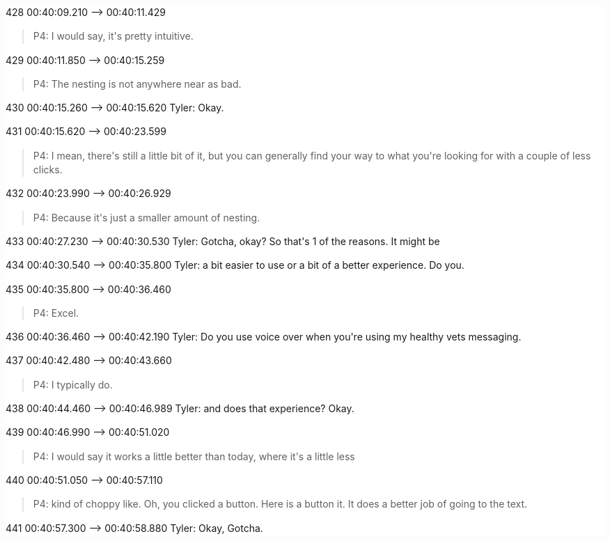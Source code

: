 428
00:40:09.210 --> 00:40:11.429
> P4: I would say, it's pretty intuitive.

429
00:40:11.850 --> 00:40:15.259
> P4: The nesting is not anywhere near as bad.

430
00:40:15.260 --> 00:40:15.620
Tyler: Okay.

431
00:40:15.620 --> 00:40:23.599
> P4: I mean, there's still a little bit of it, but you can generally find your way to what you're looking for with a couple of less clicks.

432
00:40:23.990 --> 00:40:26.929
> P4: Because it's just a smaller amount of nesting.

433
00:40:27.230 --> 00:40:30.530
Tyler: Gotcha, okay? So that's 1 of the reasons. It might be

434
00:40:30.540 --> 00:40:35.800
Tyler: a bit easier to use or a bit of a better experience. Do you.

435
00:40:35.800 --> 00:40:36.460
> P4: Excel.

436
00:40:36.460 --> 00:40:42.190
Tyler: Do you use voice over when you're using my healthy vets messaging.

437
00:40:42.480 --> 00:40:43.660
> P4: I typically do.

438
00:40:44.460 --> 00:40:46.989
Tyler: and does that experience? Okay.

439
00:40:46.990 --> 00:40:51.020
> P4: I would say it works a little better than today, where it's a little less

440
00:40:51.050 --> 00:40:57.110
> P4: kind of choppy like. Oh, you clicked a button. Here is a button it. It does a better job of going to the text.

441
00:40:57.300 --> 00:40:58.880
Tyler: Okay, Gotcha.

